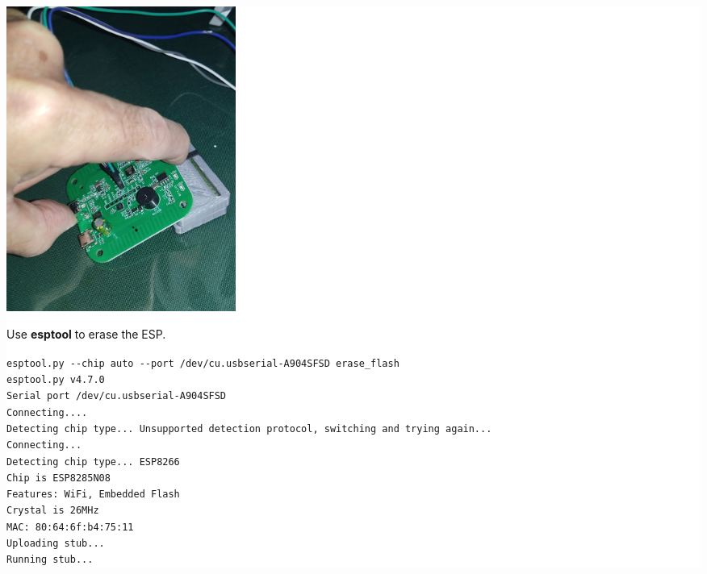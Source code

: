 <img src="images/ESP-flash-mode.png" width="33%" height="33%">

Use **esptool** to erase the ESP.
```
esptool.py --chip auto --port /dev/cu.usbserial-A904SFSD erase_flash
esptool.py v4.7.0
Serial port /dev/cu.usbserial-A904SFSD
Connecting....
Detecting chip type... Unsupported detection protocol, switching and trying again...
Connecting...
Detecting chip type... ESP8266
Chip is ESP8285N08
Features: WiFi, Embedded Flash
Crystal is 26MHz
MAC: 80:64:6f:b4:75:11
Uploading stub...
Running stub...
```